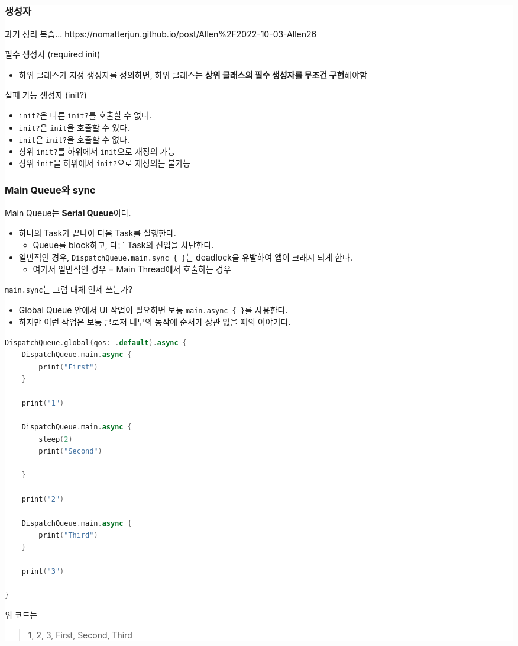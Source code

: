 ### 생성자

과거 정리 복습...
https://nomatterjun.github.io/post/Allen%2F2022-10-03-Allen26

필수 생성자 (required init)
- 하위 클래스가 지정 생성자를 정의하면, 하위 클래스는 **상위 클래스의 필수 생성자를 무조건 구현**해야함

실패 가능 생성자 (init?)
- `init?`은 다른 `init?`를 호출할 수 없다.
- `init?`은 `init`을 호출할 수 있다.
- `init`은 `init?`을 호출할 수 없다.
- 상위 `init?`를 하위에서 `init`으로 재정의 가능
- 상위 `init`을 하위에서 `init?`으로 재정의는 불가능

### Main Queue와 sync
Main Queue는 **Serial Queue**이다.
- 하나의 Task가 끝나야 다음 Task를 실행한다.
	- Queue를 block하고, 다른 Task의 진입을 차단한다.
- 일반적인 경우, `DispatchQueue.main.sync { }`는 deadlock을 유발하여 앱이 크래시 되게 한다.
	- 여기서 일반적인 경우 = Main Thread에서 호출하는 경우

`main.sync`는 그럼 대체 언제 쓰는가?
- Global Queue 안에서 UI 작업이 필요하면 보통 `main.async { }`를 사용한다.
- 하지만 이런 작업은 보통 클로저 내부의 동작에 순서가 상관 없을 때의 이야기다.
```swift
DispatchQueue.global(qos: .default).async {
	DispatchQueue.main.async {
		print("First")
	}

	print("1")

	DispatchQueue.main.async {
		sleep(2)
		print("Second")

	}

	print("2")

	DispatchQueue.main.async {
		print("Third")
	}

	print("3")

}
```

위 코드는

> 1, 2, 3, First, Second, Third
